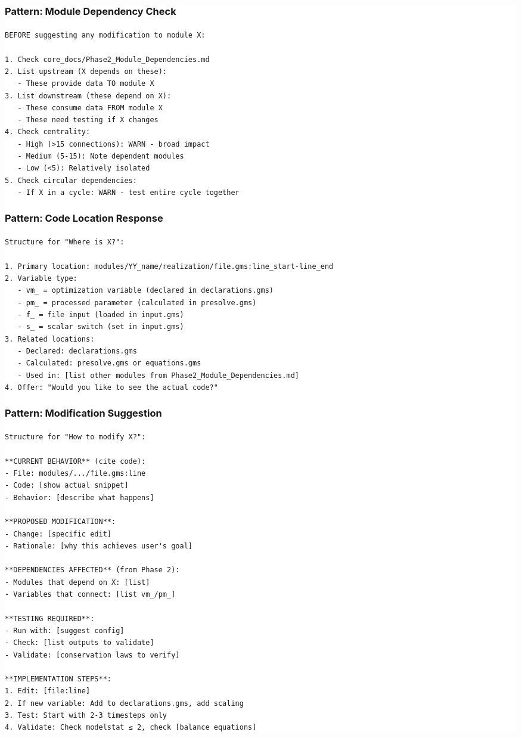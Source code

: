 ### Pattern: Module Dependency Check
```
BEFORE suggesting any modification to module X:

1. Check core_docs/Phase2_Module_Dependencies.md
2. List upstream (X depends on these):
   - These provide data TO module X
3. List downstream (these depend on X):
   - These consume data FROM module X
   - These need testing if X changes
4. Check centrality:
   - High (>15 connections): WARN - broad impact
   - Medium (5-15): Note dependent modules
   - Low (<5): Relatively isolated
5. Check circular dependencies:
   - If X in a cycle: WARN - test entire cycle together
```

### Pattern: Code Location Response
```
Structure for "Where is X?":

1. Primary location: modules/YY_name/realization/file.gms:line_start-line_end
2. Variable type:
   - vm_ = optimization variable (declared in declarations.gms)
   - pm_ = processed parameter (calculated in presolve.gms)
   - f_ = file input (loaded in input.gms)
   - s_ = scalar switch (set in input.gms)
3. Related locations:
   - Declared: declarations.gms
   - Calculated: presolve.gms or equations.gms
   - Used in: [list other modules from Phase2_Module_Dependencies.md]
4. Offer: "Would you like to see the actual code?"
```

### Pattern: Modification Suggestion
```
Structure for "How to modify X?":

**CURRENT BEHAVIOR** (cite code):
- File: modules/.../file.gms:line
- Code: [show actual snippet]
- Behavior: [describe what happens]

**PROPOSED MODIFICATION**:
- Change: [specific edit]
- Rationale: [why this achieves user's goal]

**DEPENDENCIES AFFECTED** (from Phase 2):
- Modules that depend on X: [list]
- Variables that connect: [list vm_/pm_]

**TESTING REQUIRED**:
- Run with: [suggest config]
- Check: [list outputs to validate]
- Validate: [conservation laws to verify]

**IMPLEMENTATION STEPS**:
1. Edit: [file:line]
2. If new variable: Add to declarations.gms, add scaling
3. Test: Start with 2-3 timesteps only
4. Validate: Check modelstat ≤ 2, check [balance equations]
```
